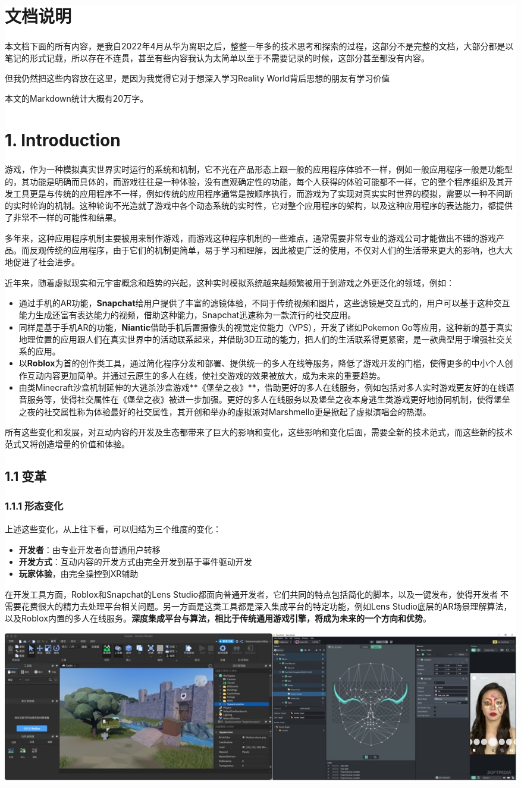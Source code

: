 # 文档说明

本文档下面的所有内容，是我自2022年4月从华为离职之后，整整一年多的技术思考和探索的过程，这部分不是完整的文档，大部分都是以笔记的形式记载，所以存在不连贯，甚至有些内容我认为太简单以至于不需要记录的时候，这部分甚至都没有内容。

但我仍然把这些内容放在这里，是因为我觉得它对于想深入学习Reality World背后思想的朋友有学习价值

本文的Markdown统计大概有20万字。


# 1.  Introduction

游戏，作为一种模拟真实世界实时运行的系统和机制，它不光在产品形态上跟一般的应用程序体验不一样，例如一般应用程序一般是功能型的，其功能是明确而具体的，而游戏往往是一种体验，没有直观确定性的功能，每个人获得的体验可能都不一样，它的整个程序组织及其开发工具更是与传统的应用程序不一样，例如传统的应用程序通常是按顺序执行，而游戏为了实现对真实实时世界的模拟，需要以一种不间断的实时轮询的机制。这种轮询不光造就了游戏中各个动态系统的实时性，它对整个应用程序的架构，以及这种应用程序的表达能力，都提供了非常不一样的可能性和结果。

多年来，这种应用程序机制主要被用来制作游戏，而游戏这种程序机制的一些难点，通常需要非常专业的游戏公司才能做出不错的游戏产品。而反观传统的应用程序，由于它们的机制更简单，易于学习和理解，因此被更广泛的使用，不仅对人们的生活带来更大的影响，也大大地促进了社会进步。

近年来，随着虚拟现实和元宇宙概念和趋势的兴起，这种实时模拟系统越来越频繁被用于到游戏之外更泛化的领域，例如：

- 通过手机的AR功能，**Snapchat**给用户提供了丰富的滤镜体验，不同于传统视频和图片，这些滤镜是交互式的，用户可以基于这种交互能力生成还富有表达能力的视频，借助这种能力，Snapchat迅速称为一款流行的社交应用。
- 同样是基于手机AR的功能，**Niantic**借助手机后置摄像头的视觉定位能力（VPS），开发了诸如Pokemon Go等应用，这种新的基于真实地理位置的应用跟人们在真实世界中的活动联系起来，并借助3D互动的能力，把人们的生活联系得更紧密，是一款典型用于增强社交关系的应用。
- 以**Roblox**为首的创作类工具，通过简化程序分发和部署、提供统一的多人在线等服务，降低了游戏开发的门槛，使得更多的中小个人创作互动内容更加简单。并通过云原生的多人在线，使社交游戏的效果被放大，成为未来的重要趋势。
- 由类Minecraft沙盒机制延伸的大逃杀沙盒游戏**《堡垒之夜》**，借助更好的多人在线服务，例如包括对多人实时游戏更友好的在线语音服务等，使得社交属性在《堡垒之夜》被进一步加强。更好的多人在线服务以及堡垒之夜本身逃生类游戏更好地协同机制，使得堡垒之夜的社交属性称为体验最好的社交属性，其开创和举办的虚拟派对Marshmello更是掀起了虚拟演唱会的热潮。

所有这些变化和发展，对互动内容的开发及生态都带来了巨大的影响和变化，这些影响和变化后面，需要全新的技术范式，而这些新的技术范式又将创造增量的价值和体验。

##  1.1 变革

### 1.1.1 形态变化

上述这些变化，从上往下看，可以归结为三个维度的变化：

- **开发者**：由专业开发者向普通用户转移
- **开发方式**：互动内容的开发方式由完全开发到基于事件驱动开发
- **玩家体验**，由完全操控到XR辅助

在开发工具方面，Roblox和Snapchat的Lens Studio都面向普通开发者，它们共同的特点包括简化的脚本，以及一键发布，使得开发者 不需要花费很大的精力去处理平台相关问题。另一方面是这类工具都是深入集成平台的特定功能，例如Lens Studio底层的AR场景理解算法，以及Roblox内置的多人在线服务。**深度集成平台与算法，相比于传统通用游戏引擎，将成为未来的一个方向和优势**。

![roblox](resources/roblox.jpg)
